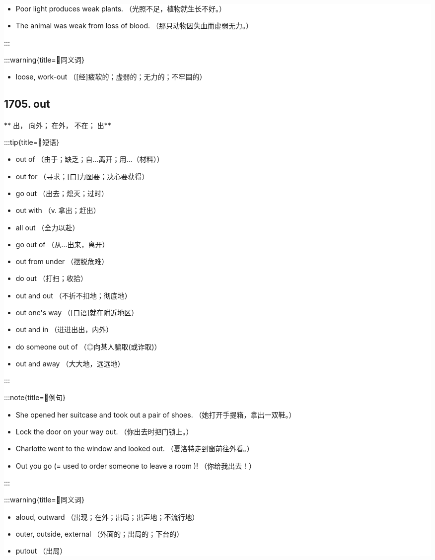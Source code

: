 - Poor light produces weak plants. （光照不足，植物就生长不好。）

- The animal was weak from loss of blood. （那只动物因失血而虚弱无力。）

:::

:::warning{title=🤔同义词}

- loose, work-out （[经]疲软的；虚弱的；无力的；不牢固的）


## 1705. out

** 出， 向外； 在外， 不在； 出**

:::tip{title=🤩短语}

- out of （由于；缺乏；自…离开；用…（材料））

- out for （寻求；[口]力图要；决心要获得）

- go out （出去；熄灭；过时）

- out with （v. 拿出；赶出）

- all out （全力以赴）

- go out of （从…出来，离开）

- out from under （摆脱危难）

- do out （打扫；收拾）

- out and out （不折不扣地；彻底地）

- out one's way （[口语]就在附近地区）

- out and in （进进出出，内外）

- do someone out of （◎向某人骗取(或诈取)）

- out and away （大大地，远远地）

:::

:::note{title=🎤例句}

- She opened her suitcase and took out a pair of shoes. （她打开手提箱，拿出一双鞋。）

- Lock the door on your way out. （你出去时把门锁上。）

- Charlotte went to the window and looked out. （夏洛特走到窗前往外看。）

- Out you go (= used to order someone to leave a room )! （你给我出去！）

:::

:::warning{title=🤔同义词}

- aloud, outward （出现；在外；出局；出声地；不流行地）

- outer, outside, external （外面的；出局的；下台的）

- putout （出局）
